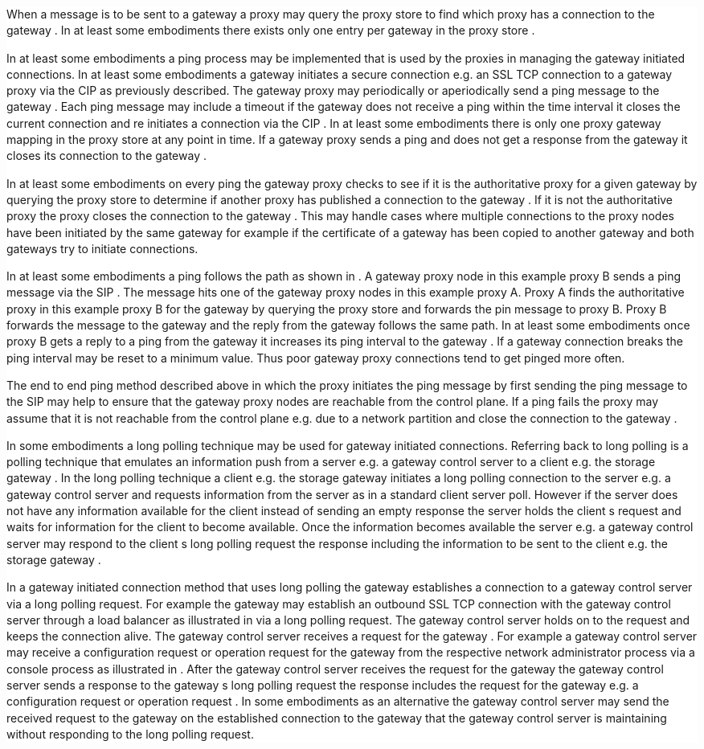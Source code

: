 When a message is to be sent to a gateway a proxy may query the proxy store to find which proxy has a connection to the gateway . In at least some embodiments there exists only one entry per gateway in the proxy store .

In at least some embodiments a ping process may be implemented that is used by the proxies in managing the gateway initiated connections. In at least some embodiments a gateway initiates a secure connection e.g. an SSL TCP connection to a gateway proxy via the CIP as previously described. The gateway proxy may periodically or aperiodically send a ping message to the gateway . Each ping message may include a timeout if the gateway does not receive a ping within the time interval it closes the current connection and re initiates a connection via the CIP . In at least some embodiments there is only one proxy gateway mapping in the proxy store at any point in time. If a gateway proxy sends a ping and does not get a response from the gateway it closes its connection to the gateway .

In at least some embodiments on every ping the gateway proxy checks to see if it is the authoritative proxy for a given gateway by querying the proxy store to determine if another proxy has published a connection to the gateway . If it is not the authoritative proxy the proxy closes the connection to the gateway . This may handle cases where multiple connections to the proxy nodes have been initiated by the same gateway for example if the certificate of a gateway has been copied to another gateway and both gateways try to initiate connections.

In at least some embodiments a ping follows the path as shown in . A gateway proxy node in this example proxy B sends a ping message via the SIP . The message hits one of the gateway proxy nodes in this example proxy A. Proxy A finds the authoritative proxy in this example proxy B for the gateway by querying the proxy store and forwards the pin message to proxy B. Proxy B forwards the message to the gateway and the reply from the gateway follows the same path. In at least some embodiments once proxy B gets a reply to a ping from the gateway it increases its ping interval to the gateway . If a gateway connection breaks the ping interval may be reset to a minimum value. Thus poor gateway proxy connections tend to get pinged more often.

The end to end ping method described above in which the proxy initiates the ping message by first sending the ping message to the SIP may help to ensure that the gateway proxy nodes are reachable from the control plane. If a ping fails the proxy may assume that it is not reachable from the control plane e.g. due to a network partition and close the connection to the gateway .

In some embodiments a long polling technique may be used for gateway initiated connections. Referring back to long polling is a polling technique that emulates an information push from a server e.g. a gateway control server to a client e.g. the storage gateway . In the long polling technique a client e.g. the storage gateway initiates a long polling connection to the server e.g. a gateway control server and requests information from the server as in a standard client server poll. However if the server does not have any information available for the client instead of sending an empty response the server holds the client s request and waits for information for the client to become available. Once the information becomes available the server e.g. a gateway control server may respond to the client s long polling request the response including the information to be sent to the client e.g. the storage gateway .

In a gateway initiated connection method that uses long polling the gateway establishes a connection to a gateway control server via a long polling request. For example the gateway may establish an outbound SSL TCP connection with the gateway control server through a load balancer as illustrated in via a long polling request. The gateway control server holds on to the request and keeps the connection alive. The gateway control server receives a request for the gateway . For example a gateway control server may receive a configuration request or operation request for the gateway from the respective network administrator process via a console process as illustrated in . After the gateway control server receives the request for the gateway the gateway control server sends a response to the gateway s long polling request the response includes the request for the gateway e.g. a configuration request or operation request . In some embodiments as an alternative the gateway control server may send the received request to the gateway on the established connection to the gateway that the gateway control server is maintaining without responding to the long polling request.
